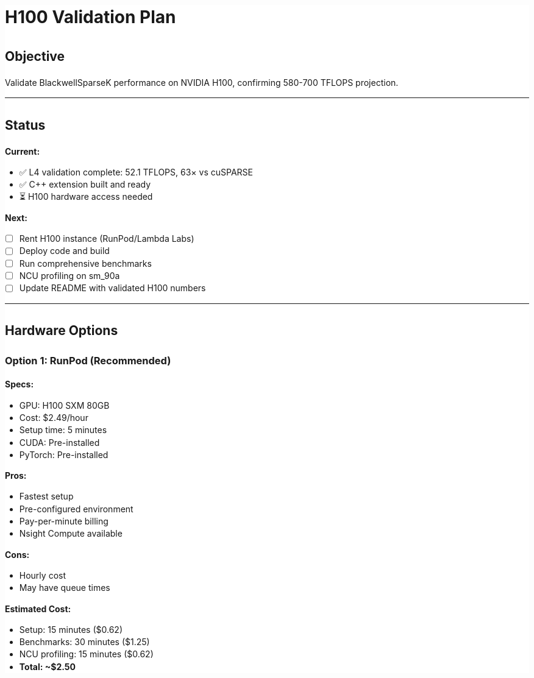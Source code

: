 # H100 Validation Plan

## Objective

Validate BlackwellSparseK performance on NVIDIA H100, confirming 580-700 TFLOPS projection.

---

## Status

**Current:**
- ✅ L4 validation complete: 52.1 TFLOPS, 63× vs cuSPARSE
- ✅ C++ extension built and ready
- ⏳ H100 hardware access needed

**Next:**
- [ ] Rent H100 instance (RunPod/Lambda Labs)
- [ ] Deploy code and build
- [ ] Run comprehensive benchmarks
- [ ] NCU profiling on sm_90a
- [ ] Update README with validated H100 numbers

---

## Hardware Options

### Option 1: RunPod (Recommended)

**Specs:**
- GPU: H100 SXM 80GB
- Cost: $2.49/hour
- Setup time: 5 minutes
- CUDA: Pre-installed
- PyTorch: Pre-installed

**Pros:**
- Fastest setup
- Pre-configured environment
- Pay-per-minute billing
- Nsight Compute available

**Cons:**
- Hourly cost
- May have queue times

**Estimated Cost:**
- Setup: 15 minutes ($0.62)
- Benchmarks: 30 minutes ($1.25)
- NCU profiling: 15 minutes ($0.62)
- **Total: ~$2.50**
